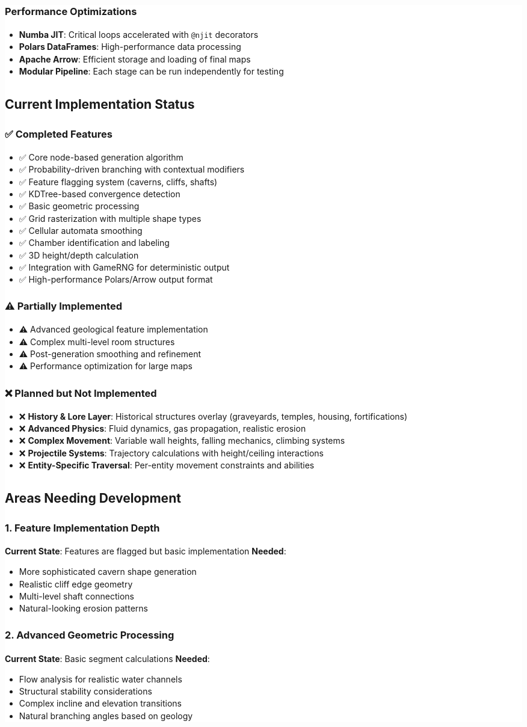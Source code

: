 ### Performance Optimizations
- **Numba JIT**: Critical loops accelerated with `@njit` decorators
- **Polars DataFrames**: High-performance data processing
- **Apache Arrow**: Efficient storage and loading of final maps
- **Modular Pipeline**: Each stage can be run independently for testing

## Current Implementation Status

### ✅ Completed Features
- ✅ Core node-based generation algorithm
- ✅ Probability-driven branching with contextual modifiers
- ✅ Feature flagging system (caverns, cliffs, shafts)
- ✅ KDTree-based convergence detection
- ✅ Basic geometric processing
- ✅ Grid rasterization with multiple shape types
- ✅ Cellular automata smoothing
- ✅ Chamber identification and labeling
- ✅ 3D height/depth calculation
- ✅ Integration with GameRNG for deterministic output
- ✅ High-performance Polars/Arrow output format

### ⚠️ Partially Implemented
- ⚠️ Advanced geological feature implementation
- ⚠️ Complex multi-level room structures  
- ⚠️ Post-generation smoothing and refinement
- ⚠️ Performance optimization for large maps

### ❌ Planned but Not Implemented
- ❌ **History & Lore Layer**: Historical structures overlay (graveyards, temples, housing, fortifications)
- ❌ **Advanced Physics**: Fluid dynamics, gas propagation, realistic erosion
- ❌ **Complex Movement**: Variable wall heights, falling mechanics, climbing systems
- ❌ **Projectile Systems**: Trajectory calculations with height/ceiling interactions
- ❌ **Entity-Specific Traversal**: Per-entity movement constraints and abilities

## Areas Needing Development

### 1. Feature Implementation Depth
**Current State**: Features are flagged but basic implementation
**Needed**:
- More sophisticated cavern shape generation
- Realistic cliff edge geometry
- Multi-level shaft connections
- Natural-looking erosion patterns

### 2. Advanced Geometric Processing
**Current State**: Basic segment calculations
**Needed**:
- Flow analysis for realistic water channels
- Structural stability considerations
- Complex incline and elevation transitions
- Natural branching angles based on geology

